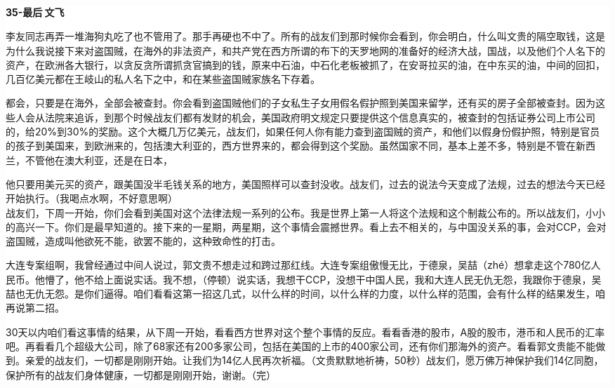 
**35-最后 文飞**
  

李友同志再弄一堆海狗丸吃了也不管用了。那手再硬也不中了。所有的战友们到那时候你会看到，你会明白，什么叫文贵的隔空取钱，这是为什么我说接下来对盗国贼，在海外的非法资产，和共产党在西方所谓的布下的天罗地网的准备好的经济大战，国战，以及他们个人名下的资产，在欧洲各大银行，以贪反贪所谓抓贪官搞到的钱，原来中石油，中石化老板被抓了，在安哥拉买的油，在中东买的油，中间的回扣，几百亿美元都在王岐山的私人名下之中，和在某些盗国贼家族名下存着。
  

都会，只要是在海外，全部会被查封。你会看到盗国贼他们的子女私生子女用假名假护照到美国来留学，还有买的房子全部被查封。因为这些人会从法院来追诉，到那个时候战友们都有发财的机会，美国政府明文规定只要提供这个信息真实的，被查封的包括证券公司上市公司的，给20%到30%的奖励。这个大概几万亿美元，战友们，如果任何人你有能力查到盗国贼的资产，和他们以假身份假护照，特别是官员的孩子到美国来，到欧洲来的，包括澳大利亚的，西方世界来的，都会得到这个奖励。虽然国家不同，基本上差不多，特别是不管在新西兰，不管他在澳大利亚，还是在日本，
  

他只要用美元买的资产，跟美国没半毛钱关系的地方，美国照样可以查封没收。战友们，过去的说法今天变成了法规，过去的想法今天已经开始执行。（我喝点水啊，不好意思啊）<br>战友们，下周一开始，你们会看到美国对这个法律法规一系列的公布。我是世界上第一人将这个法规和这个制裁公布的。所以战友们，小小的高兴一下。你们是最早知道的。接下来的一星期，两星期，这个事情会震撼世界。看上去不相关的，与中国没关系的事，会对CCP，会对盗国贼，造成叫他欲死不能，欲罢不能的，这种致命性的打击。
  

大连专案组啊，我曾经通过中间人说过，郭文贵不想走过和跨过那红线。大连专案组傲慢无比，于德泉，吴喆（zhé）想拿走这个780亿人民币。他懵了，他不给上面说实话。我不想，（停顿）说实话，我想干CCP，没想干中国人民，我和大连人民无仇无怨，我跟你于德泉，吴喆也无仇无怨。是你们逼得。咱们看看这第一招这几式，以什么样的时间，以什么样的力度，以什么样的范围，会有什么样的结果发生，咱再说第二招。
  

30天以内咱们看这事情的结果，从下周一开始，看看西方世界对这个整个事情的反应。看看香港的股市，A股的股市，港币和人民币的汇率吧。再看看几个超级大公司，除了68家还有200多家公司，包括在美国的上市的400家公司，还有你们那海外的资产。看看郭文贵能不能做到。亲爱的战友们，一切都是刚刚开始。让我们为14亿人民再次祈福。（文贵默默地祈祷，50秒）战友们，愿万佛万神保护我们14亿同胞，保护所有的战友们身体健康，一切都是刚刚开始，谢谢。（完）
  


<u></u><sub></sub><sup></sup><strike></strike>